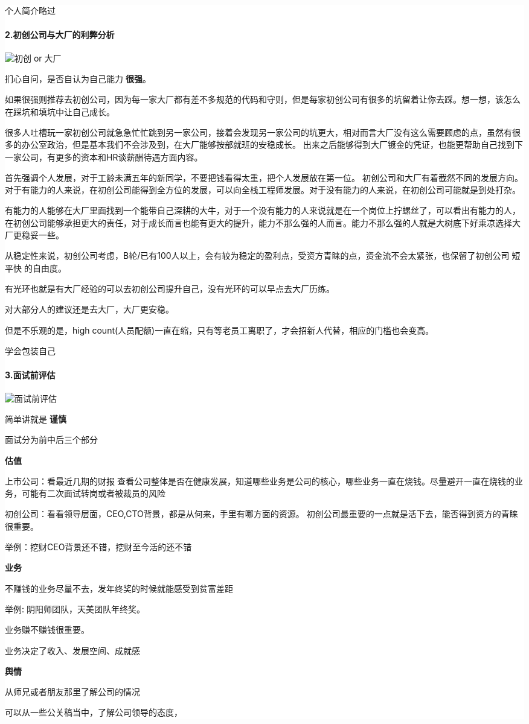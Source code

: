 个人简介略过

#### 2.初创公司与大厂的利弊分析

![初创 or 大厂](/my-blog/img/posts/zhihu/zhihu-live/internet_winter/internet_winter_02.jpg)

扪心自问，是否自认为自己能力 **很强**。

如果很强则推荐去初创公司，因为每一家大厂都有差不多规范的代码和守则，但是每家初创公司有很多的坑留着让你去踩。想一想，该怎么在踩坑和填坑中让自己成长。

很多人吐槽玩一家初创公司就急急忙忙跳到另一家公司，接着会发现另一家公司的坑更大，相对而言大厂没有这么需要顾虑的点，虽然有很多的办公室政治，但是基本我们不会涉及到，在大厂能够按部就班的安稳成长。
出来之后能够得到大厂镀金的凭证，也能更帮助自己找到下一家公司，有更多的资本和HR谈薪酬待遇方面内容。

首先强调个人发展，对于工龄未满五年的新同学，不要把钱看得太重，把个人发展放在第一位。
初创公司和大厂有着截然不同的发展方向。对于有能力的人来说，在初创公司能得到全方位的发展，可以向全栈工程师发展。对于没有能力的人来说，在初创公司可能就是到处打杂。

有能力的人能够在大厂里面找到一个能带自己深耕的大牛，对于一个没有能力的人来说就是在一个岗位上拧螺丝了，可以看出有能力的人，在初创公司能够承担更大的责任，对于成长而言也能有更大的提升，能力不那么强的人而言。能力不那么强的人就是大树底下好乘凉选择大厂更稳妥一些。

从稳定性来说，初创公司考虑，B轮/已有100人以上，会有较为稳定的盈利点，受资方青睐的点，资金流不会太紧张，也保留了初创公司 短平快 的自由度。

有光环也就是有大厂经验的可以去初创公司提升自己，没有光环的可以早点去大厂历练。

对大部分人的建议还是去大厂，大厂更安稳。

但是不乐观的是，high count(人员配额)一直在缩，只有等老员工离职了，才会招新人代替，相应的门槛也会变高。

学会包装自己

#### 3.面试前评估

![面试前评估](/my-blog/img/posts/zhihu/zhihu-live/internet_winter/internet_winter_03.jpg)

简单讲就是 **谨慎**

面试分为前中后三个部分

**估值**

上市公司：看最近几期的财报 
查看公司整体是否在健康发展，知道哪些业务是公司的核心，哪些业务一直在烧钱。尽量避开一直在烧钱的业务，可能有二次面试转岗或者被裁员的风险

初创公司：看看领导层面，CEO,CTO背景，都是从何来，手里有哪方面的资源。
初创公司最重要的一点就是活下去，能否得到资方的青睐很重要。

举例：挖财CEO背景还不错，挖财至今活的还不错

**业务**

不赚钱的业务尽量不去，发年终奖的时候就能感受到贫富差距

举例: 阴阳师团队，天美团队年终奖。

业务赚不赚钱很重要。

业务决定了收入、发展空间、成就感

**舆情**

从师兄或者朋友那里了解公司的情况

可以从一些公关稿当中，了解公司领导的态度，
